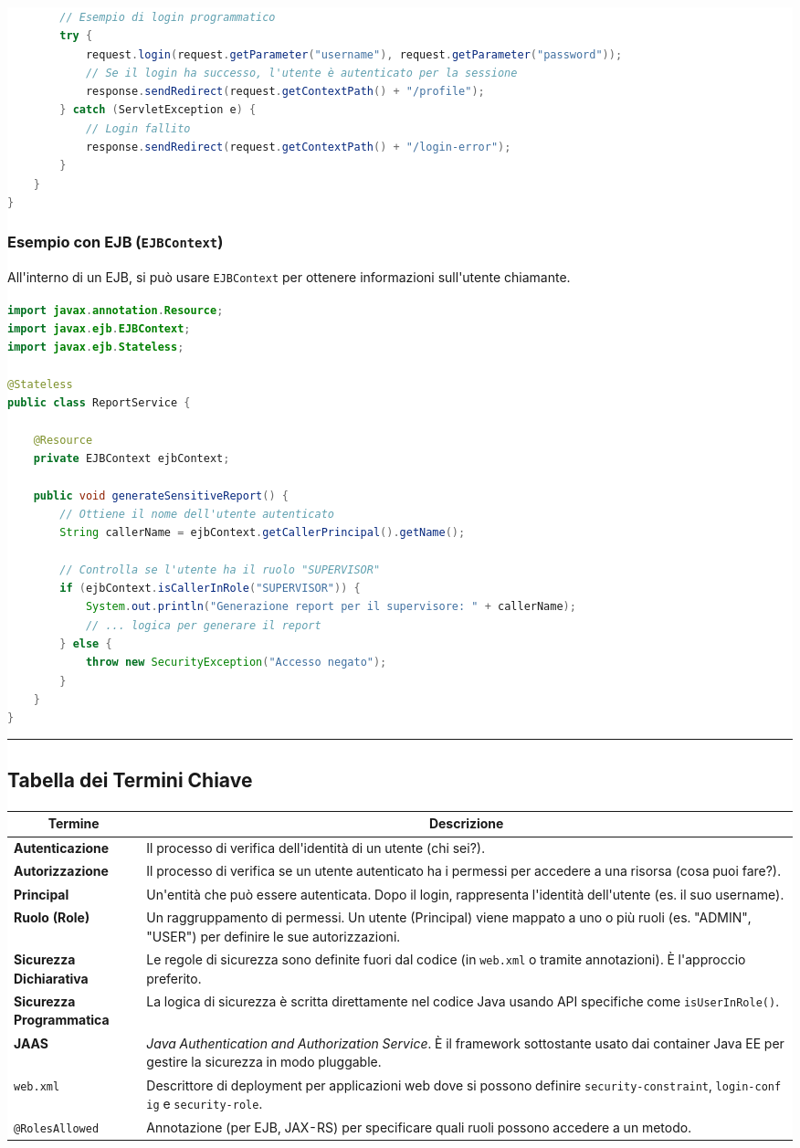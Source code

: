 ```java
        // Esempio di login programmatico
        try {
            request.login(request.getParameter("username"), request.getParameter("password"));
            // Se il login ha successo, l'utente è autenticato per la sessione
            response.sendRedirect(request.getContextPath() + "/profile");
        } catch (ServletException e) {
            // Login fallito
            response.sendRedirect(request.getContextPath() + "/login-error");
        }
    }
}
```

### Esempio con EJB (`EJBContext`)

All'interno di un EJB, si può usare `EJBContext` per ottenere informazioni sull'utente chiamante.

```java
import javax.annotation.Resource;
import javax.ejb.EJBContext;
import javax.ejb.Stateless;

@Stateless
public class ReportService {

    @Resource
    private EJBContext ejbContext;

    public void generateSensitiveReport() {
        // Ottiene il nome dell'utente autenticato
        String callerName = ejbContext.getCallerPrincipal().getName();
        
        // Controlla se l'utente ha il ruolo "SUPERVISOR"
        if (ejbContext.isCallerInRole("SUPERVISOR")) {
            System.out.println("Generazione report per il supervisore: " + callerName);
            // ... logica per generare il report
        } else {
            throw new SecurityException("Accesso negato");
        }
    }
}
```

---

## Tabella dei Termini Chiave

| Termine | Descrizione |
|--------------------------|----------------------------------------------------------------------------------------------------------------------------------------------------------------|
| **Autenticazione** | Il processo di verifica dell'identità di un utente (chi sei?). |
| **Autorizzazione** | Il processo di verifica se un utente autenticato ha i permessi per accedere a una risorsa (cosa puoi fare?). |
| **Principal** | Un'entità che può essere autenticata. Dopo il login, rappresenta l'identità dell'utente (es. il suo username). |
| **Ruolo (Role)** | Un raggruppamento di permessi. Un utente (Principal) viene mappato a uno o più ruoli (es. "ADMIN", "USER") per definire le sue autorizzazioni. |
| **Sicurezza Dichiarativa** | Le regole di sicurezza sono definite fuori dal codice (in `web.xml` o tramite annotazioni). È l'approccio preferito. |
| **Sicurezza Programmatica** | La logica di sicurezza è scritta direttamente nel codice Java usando API specifiche come `isUserInRole()`. |
| **JAAS** | *Java Authentication and Authorization Service*. È il framework sottostante usato dai container Java EE per gestire la sicurezza in modo pluggable. |
| `web.xml` | Descrittore di deployment per applicazioni web dove si possono definire `security-constraint`, `login-config` e `security-role`. |
| `@RolesAllowed` | Annotazione (per EJB, JAX-RS) per specificare quali ruoli possono accedere a un metodo. |